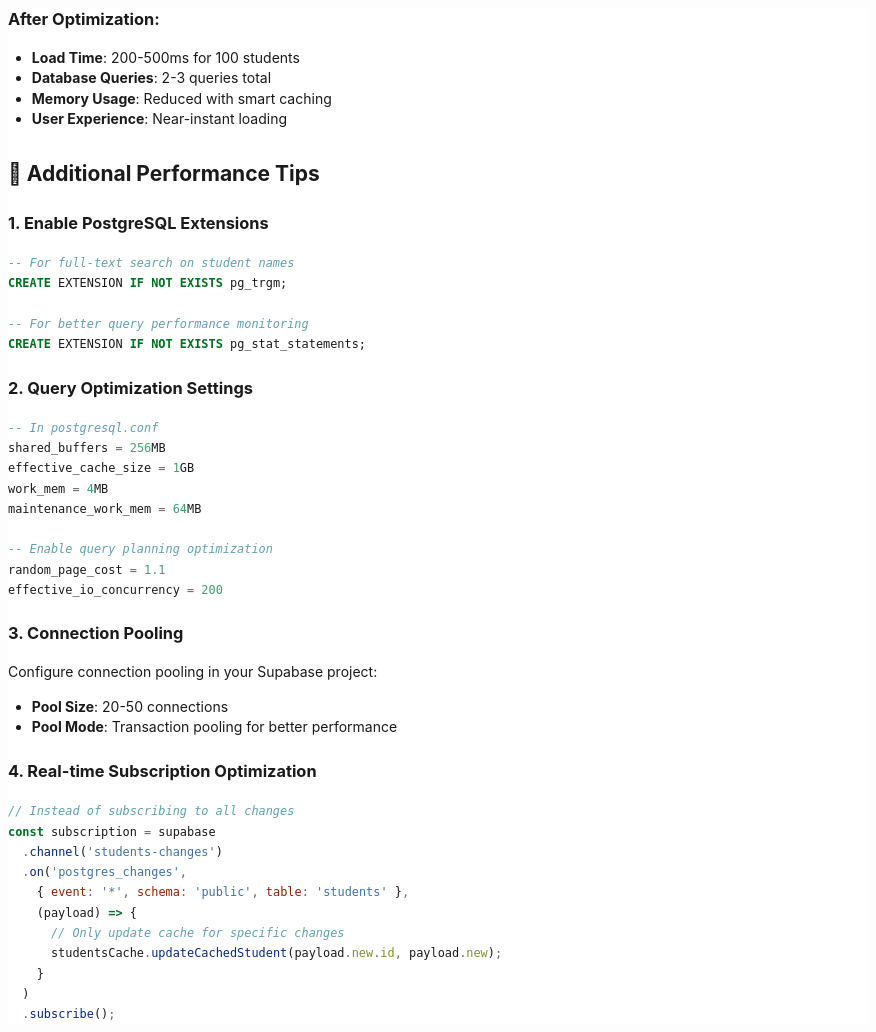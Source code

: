 ### After Optimization:
- **Load Time**: 200-500ms for 100 students
- **Database Queries**: 2-3 queries total
- **Memory Usage**: Reduced with smart caching
- **User Experience**: Near-instant loading

## 🚀 **Additional Performance Tips**

### 1. **Enable PostgreSQL Extensions**
```sql
-- For full-text search on student names
CREATE EXTENSION IF NOT EXISTS pg_trgm;

-- For better query performance monitoring
CREATE EXTENSION IF NOT EXISTS pg_stat_statements;
```

### 2. **Query Optimization Settings**
```sql
-- In postgresql.conf
shared_buffers = 256MB
effective_cache_size = 1GB
work_mem = 4MB
maintenance_work_mem = 64MB

-- Enable query planning optimization
random_page_cost = 1.1
effective_io_concurrency = 200
```

### 3. **Connection Pooling**
Configure connection pooling in your Supabase project:
- **Pool Size**: 20-50 connections
- **Pool Mode**: Transaction pooling for better performance

### 4. **Real-time Subscription Optimization**
```javascript
// Instead of subscribing to all changes
const subscription = supabase
  .channel('students-changes')
  .on('postgres_changes', 
    { event: '*', schema: 'public', table: 'students' },
    (payload) => {
      // Only update cache for specific changes
      studentsCache.updateCachedStudent(payload.new.id, payload.new);
    }
  )
  .subscribe();
```
